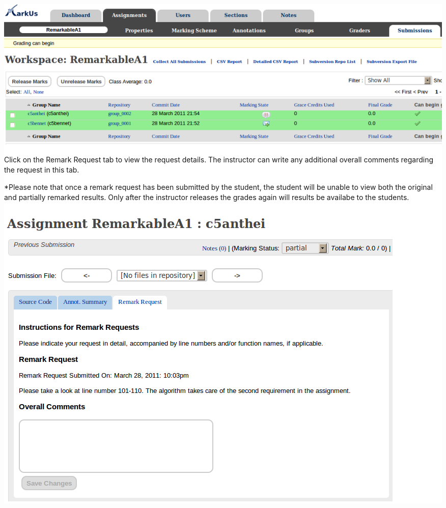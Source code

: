 ![Submissions Table with Remark Request](images/Doc_Admin_Remark_Request_Submitted.png "Submissions table indicating remark request")

Click on the Remark Request tab to view the request details. The instructor can write any additional overall comments regarding the request in this tab.

\*Please note that once a remark request has been submitted by the student, the student will be unable to view both the original and partially remarked results. Only after the instructor releases the grades again will results be availabe to the students.

![Remark Request Tab](images/Doc_Admin_Remark_Request_Tab.png "View and Process Remark Request")
